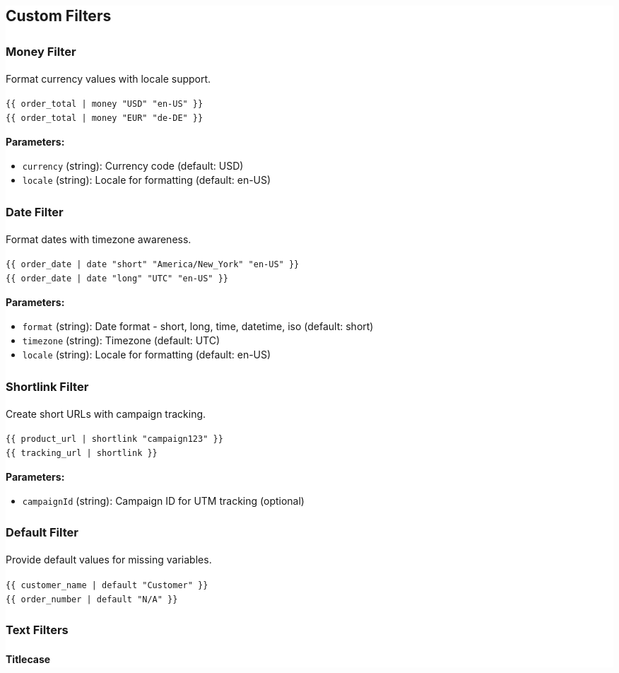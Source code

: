 ## Custom Filters

### Money Filter

Format currency values with locale support.

```liquid
{{ order_total | money "USD" "en-US" }}
{{ order_total | money "EUR" "de-DE" }}
```

**Parameters:**

- `currency` (string): Currency code (default: USD)
- `locale` (string): Locale for formatting (default: en-US)

### Date Filter

Format dates with timezone awareness.

```liquid
{{ order_date | date "short" "America/New_York" "en-US" }}
{{ order_date | date "long" "UTC" "en-US" }}
```

**Parameters:**

- `format` (string): Date format - short, long, time, datetime, iso (default: short)
- `timezone` (string): Timezone (default: UTC)
- `locale` (string): Locale for formatting (default: en-US)

### Shortlink Filter

Create short URLs with campaign tracking.

```liquid
{{ product_url | shortlink "campaign123" }}
{{ tracking_url | shortlink }}
```

**Parameters:**

- `campaignId` (string): Campaign ID for UTM tracking (optional)

### Default Filter

Provide default values for missing variables.

```liquid
{{ customer_name | default "Customer" }}
{{ order_number | default "N/A" }}
```

### Text Filters

#### Titlecase
